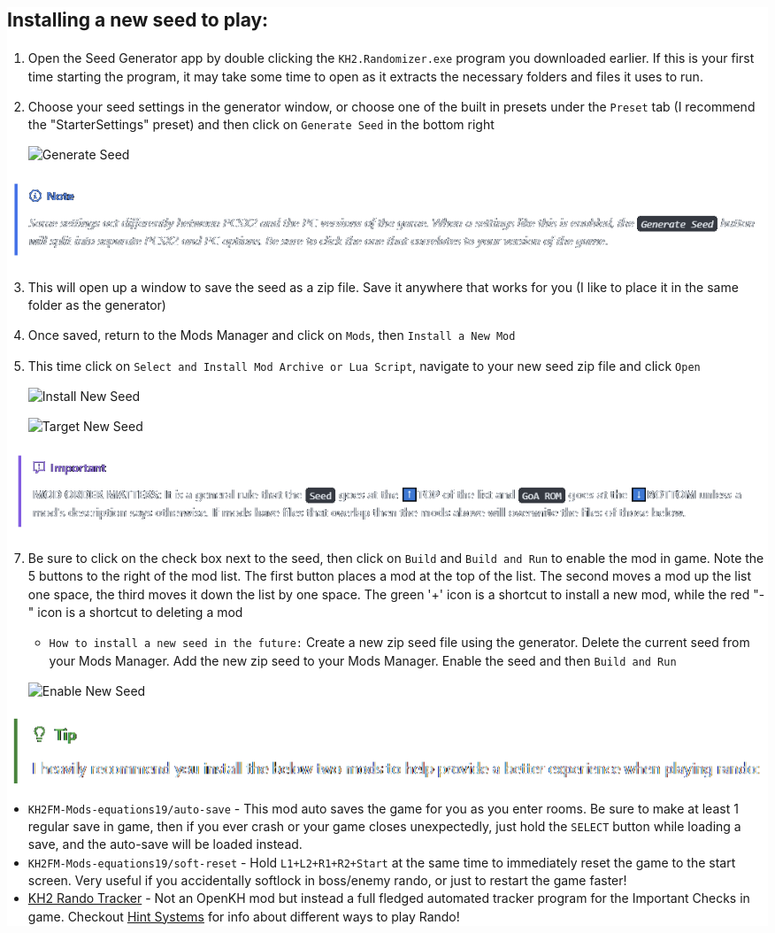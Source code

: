 ## Installing a new seed to play:
1. Open the Seed Generator app by double clicking the `KH2.Randomizer.exe` program you downloaded earlier. If this is your first time starting the program, it may take some time to open as it extracts the necessary folders and files it uses to run.
2. Choose your seed settings in the generator window, or choose one of the built in presets under the `Preset` tab (I recommend the "StarterSettings" preset) and then click on `Generate Seed` in the bottom right

    ![Generate Seed](../images/Panacea-ModLoader/Generate%20New%20Seed.png)

![Third Warning](../images/Panacea-ModLoader/Third_warning.png)

3. This will open up a window to save the seed as a zip file. Save it anywhere that works for you (I like to place it in the same folder as the generator)
4. Once saved, return to the Mods Manager and click on `Mods`, then `Install a New Mod`
5. This time click on `Select and Install Mod Archive or Lua Script`, navigate to your new seed zip file and click `Open`

    ![Install New Seed](../images/Panacea-ModLoader/Install%20New%20Seed.png)

    ![Target New Seed](../images/Panacea-ModLoader/Target%20New%20Seed.png)

 ![Fourth Warning](../images/Panacea-ModLoader/Fourth_warning.png)

7. Be sure to click on the check box next to the seed, then click on `Build` and `Build and Run` to enable the mod in game. Note the 5 buttons to the right of the mod list. The first button places a mod at the top of the list. The second moves a mod up the list one space, the third moves it down the list by one space. The green '+' icon is a shortcut to install a new mod, while the red "-" icon is a shortcut to deleting a mod
	- `How to install a new seed in the future:` Create a new zip seed file using the generator. Delete the current seed from your Mods Manager. Add the new zip seed to your Mods Manager. Enable the seed and then `Build and Run`

    ![Enable New Seed](../images/Panacea-ModLoader/Enable%20New%20Seed.png)

![Tip](../images/Panacea-ModLoader/Tip.png)
* `KH2FM-Mods-equations19/auto-save` - This mod auto saves the game for you as you enter rooms. Be sure to make at least 1 regular save in game, then if you ever crash or your game closes unexpectedly, just hold the `SELECT` button while loading a save, and the auto-save will be loaded instead.
* `KH2FM-Mods-equations19/soft-reset` - Hold `L1+L2+R1+R2+Start` at the same time to immediately reset the game to the start screen. Very useful if you accidentally softlock in boss/enemy rando, or just to restart the game faster!
* [KH2 Rando Tracker](https://github.com/Dee-Ayy/KH2Tracker/releases/latest) - Not an OpenKH mod but instead a full fledged automated tracker program for the Important Checks in game. Checkout [Hint Systems](https://kh2rando.com/hints) for info about different ways to play Rando!
